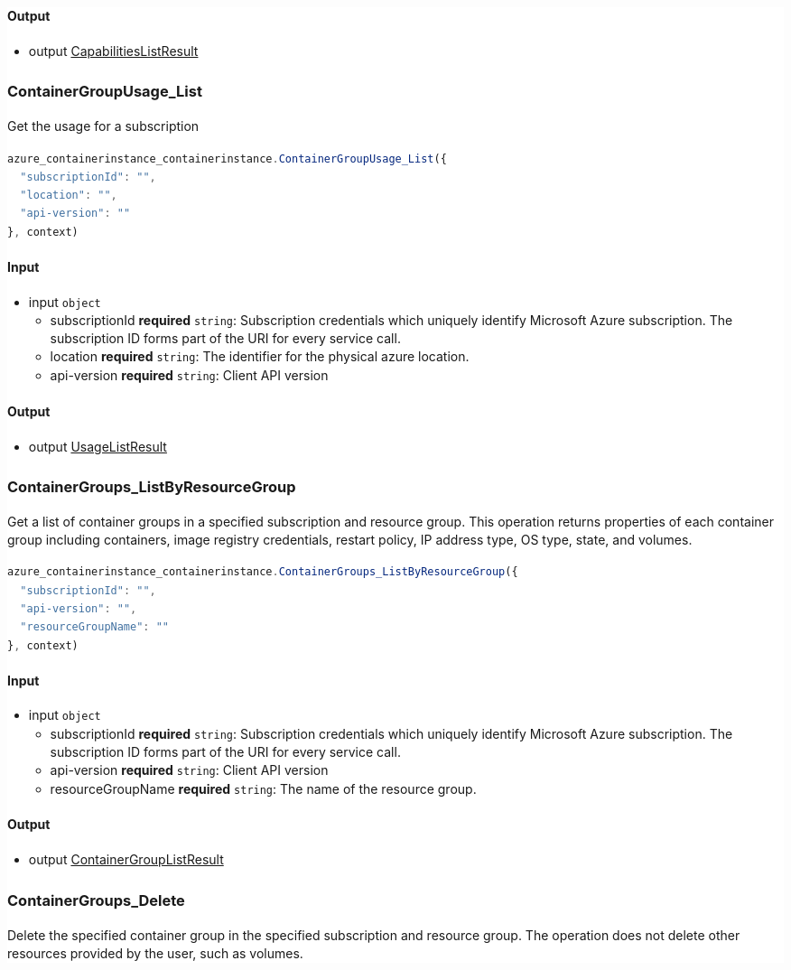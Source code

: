 #### Output
* output [CapabilitiesListResult](#capabilitieslistresult)

### ContainerGroupUsage_List
Get the usage for a subscription


```js
azure_containerinstance_containerinstance.ContainerGroupUsage_List({
  "subscriptionId": "",
  "location": "",
  "api-version": ""
}, context)
```

#### Input
* input `object`
  * subscriptionId **required** `string`: Subscription credentials which uniquely identify Microsoft Azure subscription. The subscription ID forms part of the URI for every service call.
  * location **required** `string`: The identifier for the physical azure location.
  * api-version **required** `string`: Client API version

#### Output
* output [UsageListResult](#usagelistresult)

### ContainerGroups_ListByResourceGroup
Get a list of container groups in a specified subscription and resource group. This operation returns properties of each container group including containers, image registry credentials, restart policy, IP address type, OS type, state, and volumes.


```js
azure_containerinstance_containerinstance.ContainerGroups_ListByResourceGroup({
  "subscriptionId": "",
  "api-version": "",
  "resourceGroupName": ""
}, context)
```

#### Input
* input `object`
  * subscriptionId **required** `string`: Subscription credentials which uniquely identify Microsoft Azure subscription. The subscription ID forms part of the URI for every service call.
  * api-version **required** `string`: Client API version
  * resourceGroupName **required** `string`: The name of the resource group.

#### Output
* output [ContainerGroupListResult](#containergrouplistresult)

### ContainerGroups_Delete
Delete the specified container group in the specified subscription and resource group. The operation does not delete other resources provided by the user, such as volumes.

